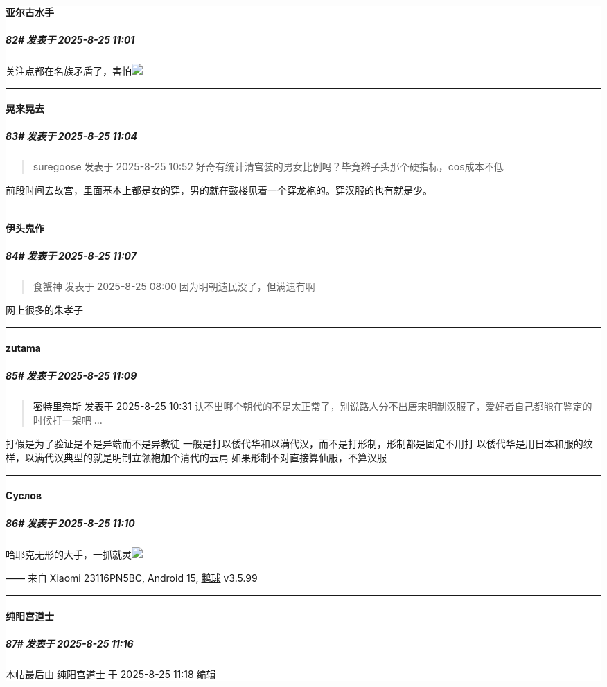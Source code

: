 ####  亚尔古水手  
##### 82#       发表于 2025-8-25 11:01

关注点都在名族矛盾了，害怕<img src="https://static.stage1st.com/image/smiley/face2017/067.png" referrerpolicy="no-referrer">


*****

####  晃来晃去  
##### 83#       发表于 2025-8-25 11:04

<blockquote>suregoose 发表于 2025-8-25 10:52
好奇有统计清宫装的男女比例吗？毕竟辫子头那个硬指标，cos成本不低</blockquote>
前段时间去故宫，里面基本上都是女的穿，男的就在鼓楼见着一个穿龙袍的。穿汉服的也有就是少。

*****

####  伊头鬼作  
##### 84#       发表于 2025-8-25 11:07

<blockquote>食蟹神 发表于 2025-8-25 08:00
因为明朝遗民没了，但满遗有啊</blockquote>
网上很多的朱孝子


*****

####  zutama  
##### 85#       发表于 2025-8-25 11:09

<blockquote><a href="httphttps://stage1st.com/2b/forum.php?mod=redirect&amp;goto=findpost&amp;pid=68317677&amp;ptid=2260123" target="_blank">密特里奈斯 发表于 2025-8-25 10:31</a>
认不出哪个朝代的不是太正常了，别说路人分不出唐宋明制汉服了，爱好者自己都能在鉴定的时候打一架吧 ...</blockquote>
打假是为了验证是不是异端而不是异教徒
一般是打以倭代华和以满代汉，而不是打形制，形制都是固定不用打
以倭代华是用日本和服的纹样，以满代汉典型的就是明制立领袍加个清代的云肩
如果形制不对直接算仙服，不算汉服

*****

####  Суслов  
##### 86#       发表于 2025-8-25 11:10

哈耶克无形的大手，一抓就灵<img src="https://static.stage1st.com/image/smiley/face2017/037.png" referrerpolicy="no-referrer">

—— 来自 Xiaomi 23116PN5BC, Android 15, [鹅球](https://www.pgyer.com/GcUxKd4w) v3.5.99


*****

####  纯阳宫道士  
##### 87#       发表于 2025-8-25 11:16

 本帖最后由 纯阳宫道士 于 2025-8-25 11:18 编辑 

